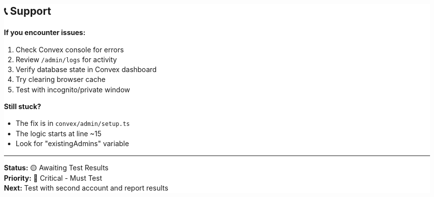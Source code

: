 
## 📞 Support

**If you encounter issues:**

1. Check Convex console for errors
2. Review `/admin/logs` for activity
3. Verify database state in Convex dashboard
4. Try clearing browser cache
5. Test with incognito/private window

**Still stuck?**
- The fix is in `convex/admin/setup.ts`
- The logic starts at line ~15
- Look for "existingAdmins" variable

---

**Status:** 🟡 Awaiting Test Results  
**Priority:** 🔴 Critical - Must Test  
**Next:** Test with second account and report results
